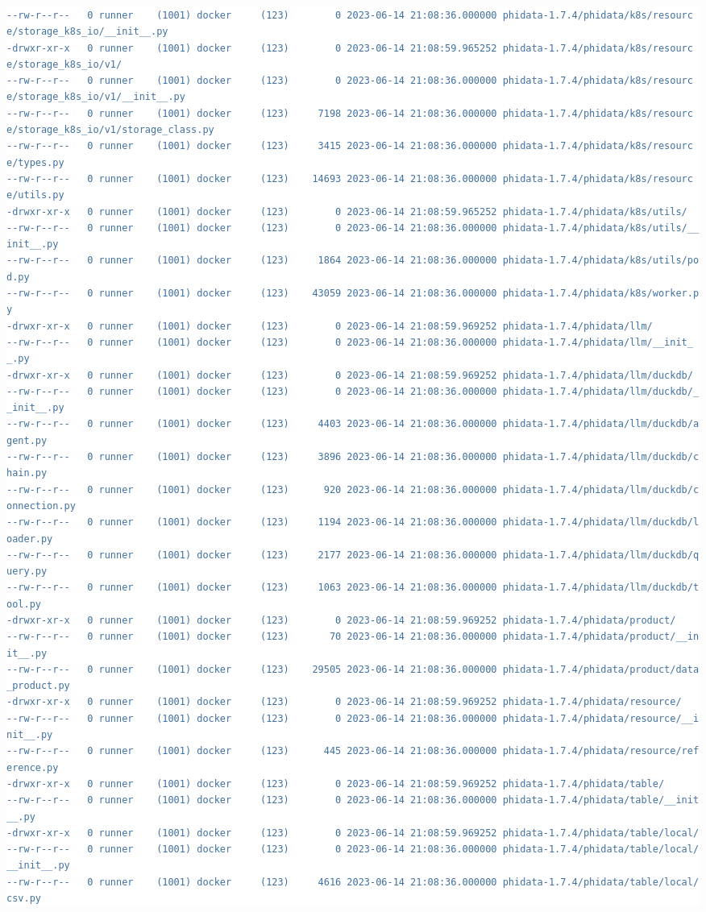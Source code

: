 ```diff
--rw-r--r--   0 runner    (1001) docker     (123)        0 2023-06-14 21:08:36.000000 phidata-1.7.4/phidata/k8s/resource/storage_k8s_io/__init__.py
-drwxr-xr-x   0 runner    (1001) docker     (123)        0 2023-06-14 21:08:59.965252 phidata-1.7.4/phidata/k8s/resource/storage_k8s_io/v1/
--rw-r--r--   0 runner    (1001) docker     (123)        0 2023-06-14 21:08:36.000000 phidata-1.7.4/phidata/k8s/resource/storage_k8s_io/v1/__init__.py
--rw-r--r--   0 runner    (1001) docker     (123)     7198 2023-06-14 21:08:36.000000 phidata-1.7.4/phidata/k8s/resource/storage_k8s_io/v1/storage_class.py
--rw-r--r--   0 runner    (1001) docker     (123)     3415 2023-06-14 21:08:36.000000 phidata-1.7.4/phidata/k8s/resource/types.py
--rw-r--r--   0 runner    (1001) docker     (123)    14693 2023-06-14 21:08:36.000000 phidata-1.7.4/phidata/k8s/resource/utils.py
-drwxr-xr-x   0 runner    (1001) docker     (123)        0 2023-06-14 21:08:59.965252 phidata-1.7.4/phidata/k8s/utils/
--rw-r--r--   0 runner    (1001) docker     (123)        0 2023-06-14 21:08:36.000000 phidata-1.7.4/phidata/k8s/utils/__init__.py
--rw-r--r--   0 runner    (1001) docker     (123)     1864 2023-06-14 21:08:36.000000 phidata-1.7.4/phidata/k8s/utils/pod.py
--rw-r--r--   0 runner    (1001) docker     (123)    43059 2023-06-14 21:08:36.000000 phidata-1.7.4/phidata/k8s/worker.py
-drwxr-xr-x   0 runner    (1001) docker     (123)        0 2023-06-14 21:08:59.969252 phidata-1.7.4/phidata/llm/
--rw-r--r--   0 runner    (1001) docker     (123)        0 2023-06-14 21:08:36.000000 phidata-1.7.4/phidata/llm/__init__.py
-drwxr-xr-x   0 runner    (1001) docker     (123)        0 2023-06-14 21:08:59.969252 phidata-1.7.4/phidata/llm/duckdb/
--rw-r--r--   0 runner    (1001) docker     (123)        0 2023-06-14 21:08:36.000000 phidata-1.7.4/phidata/llm/duckdb/__init__.py
--rw-r--r--   0 runner    (1001) docker     (123)     4403 2023-06-14 21:08:36.000000 phidata-1.7.4/phidata/llm/duckdb/agent.py
--rw-r--r--   0 runner    (1001) docker     (123)     3896 2023-06-14 21:08:36.000000 phidata-1.7.4/phidata/llm/duckdb/chain.py
--rw-r--r--   0 runner    (1001) docker     (123)      920 2023-06-14 21:08:36.000000 phidata-1.7.4/phidata/llm/duckdb/connection.py
--rw-r--r--   0 runner    (1001) docker     (123)     1194 2023-06-14 21:08:36.000000 phidata-1.7.4/phidata/llm/duckdb/loader.py
--rw-r--r--   0 runner    (1001) docker     (123)     2177 2023-06-14 21:08:36.000000 phidata-1.7.4/phidata/llm/duckdb/query.py
--rw-r--r--   0 runner    (1001) docker     (123)     1063 2023-06-14 21:08:36.000000 phidata-1.7.4/phidata/llm/duckdb/tool.py
-drwxr-xr-x   0 runner    (1001) docker     (123)        0 2023-06-14 21:08:59.969252 phidata-1.7.4/phidata/product/
--rw-r--r--   0 runner    (1001) docker     (123)       70 2023-06-14 21:08:36.000000 phidata-1.7.4/phidata/product/__init__.py
--rw-r--r--   0 runner    (1001) docker     (123)    29505 2023-06-14 21:08:36.000000 phidata-1.7.4/phidata/product/data_product.py
-drwxr-xr-x   0 runner    (1001) docker     (123)        0 2023-06-14 21:08:59.969252 phidata-1.7.4/phidata/resource/
--rw-r--r--   0 runner    (1001) docker     (123)        0 2023-06-14 21:08:36.000000 phidata-1.7.4/phidata/resource/__init__.py
--rw-r--r--   0 runner    (1001) docker     (123)      445 2023-06-14 21:08:36.000000 phidata-1.7.4/phidata/resource/reference.py
-drwxr-xr-x   0 runner    (1001) docker     (123)        0 2023-06-14 21:08:59.969252 phidata-1.7.4/phidata/table/
--rw-r--r--   0 runner    (1001) docker     (123)        0 2023-06-14 21:08:36.000000 phidata-1.7.4/phidata/table/__init__.py
-drwxr-xr-x   0 runner    (1001) docker     (123)        0 2023-06-14 21:08:59.969252 phidata-1.7.4/phidata/table/local/
--rw-r--r--   0 runner    (1001) docker     (123)        0 2023-06-14 21:08:36.000000 phidata-1.7.4/phidata/table/local/__init__.py
--rw-r--r--   0 runner    (1001) docker     (123)     4616 2023-06-14 21:08:36.000000 phidata-1.7.4/phidata/table/local/csv.py
```